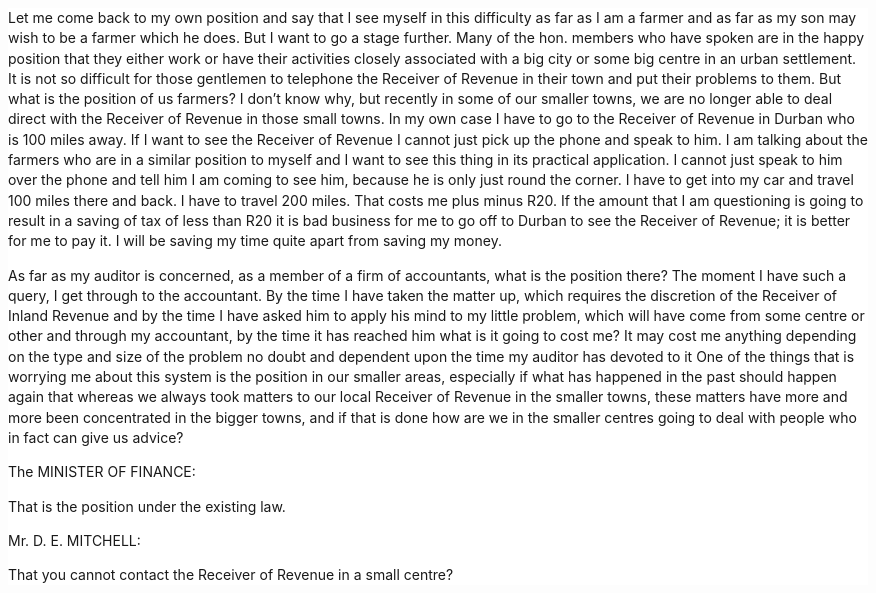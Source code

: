 <p>Let me come back to my own position and say that I see myself in this difficulty as far as I am a farmer and as far as my son may wish to be a farmer which he does. But I want to go a stage further. Many of the hon. members who have spoken are in the happy position that they either work or have their activities closely associated with a big city or some big centre in an urban settlement. It is not so difficult for those gentlemen to telephone the Receiver of Revenue in their town and put their problems to them. But what is the position of us farmers? I don&#x2019;t know why, but recently in some of our smaller towns, we are no longer able to deal direct with the Receiver of Revenue in those small towns. In my own case I have to go to the Receiver of Revenue in Durban who is 100 miles away. If I want to see the Receiver of Revenue I cannot just pick up the phone and speak to him. I am talking about the farmers who are in a similar position to myself and I want to see this thing in its practical application. I cannot just speak to him over the phone and tell him I am coming to see him, because he is only just round the corner. I have to get into my car and travel 100 miles there and back. I have to travel 200 miles. That costs me plus minus R20. If the amount that I am questioning is going to result <span class="col_325-326" refersTo="page_0177"/>in a saving of tax of less than R20 it is bad business for me to go off to Durban to see the Receiver of Revenue; it is better for me to pay it. I will be saving my time quite apart from saving my money.</p>

<p>As far as my auditor is concerned, as a member of a firm of accountants, what is the position there? The moment I have such a query, I get through to the accountant. By the time I have taken the matter up, which requires the discretion of the Receiver of Inland Revenue and by the time I have asked him to apply his mind to my little problem, which will have come from some centre or other and through my accountant, by the time it has reached him what is it going to cost me? It may cost me anything depending on the type and size of the problem no doubt and dependent upon the time my auditor has devoted to it One of the things that is worrying me about this system is the position in our smaller areas, especially if what has happened in the past should happen again that whereas we always took matters to our local Receiver of Revenue in the smaller towns, these matters have more and more been concentrated in the bigger towns, and if that is done how are we in the smaller centres going to deal with people who in fact can give us advice?</p>

</speech>

<speech by="#minister_of_finance">

<from>The <person refersTo="hansard_za">MINISTER OF FINANCE</person>:</from>

<p>That is the position under the existing law.</p>

</speech>

<speech by="#mitchell">

<from>Mr. <person refersTo="hansard_za">D. E. MITCHELL</person>:</from>

<p>That you cannot contact the Receiver of Revenue in a small centre?</p>

</speech>

